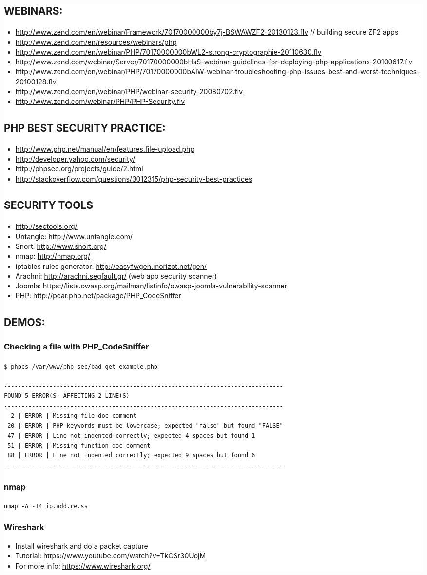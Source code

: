 ## WEBINARS:
* http://www.zend.com/en/webinar/Framework/70170000000by7j-BSWAWZF2-20130123.flv // building secure ZF2 apps
* http://www.zend.com/en/resources/webinars/php
* http://www.zend.com/en/webinar/PHP/70170000000bWL2-strong-cryptographie-20110630.flv
* http://www.zend.com/webinar/Server/70170000000bHsS-webinar-guidelines-for-deploying-php-applications-20100617.flv
* http://www.zend.com/en/webinar/PHP/70170000000bAiW-webinar-troubleshooting-php-issues-best-and-worst-techniques-20100128.flv
* http://www.zend.com/en/webinar/PHP/webinar-security-20080702.flv
* http://www.zend.com/webinar/PHP/PHP-Security.flv

## PHP BEST SECURITY PRACTICE:
* http://www.php.net/manual/en/features.file-upload.php
* http://developer.yahoo.com/security/
* http://phpsec.org/projects/guide/2.html
* http://stackoverflow.com/questions/3012315/php-security-best-practices

## SECURITY TOOLS
* http://sectools.org/
* Untangle: http://www.untangle.com/
* Snort: http://www.snort.org/
* nmap: http://nmap.org/
* iptables rules generator: http://easyfwgen.morizot.net/gen/
* Arachni: http://arachni.segfault.gr/ (web app security scanner)
* Joomla: https://lists.owasp.org/mailman/listinfo/owasp-joomla-vulnerability-scanner
* PHP: http://pear.php.net/package/PHP_CodeSniffer

## DEMOS:
### Checking a file with PHP_CodeSniffer
```
$ phpcs /var/www/php_sec/bad_get_example.php

--------------------------------------------------------------------------------
FOUND 5 ERROR(S) AFFECTING 2 LINE(S)
--------------------------------------------------------------------------------
  2 | ERROR | Missing file doc comment
 20 | ERROR | PHP keywords must be lowercase; expected "false" but found "FALSE"
 47 | ERROR | Line not indented correctly; expected 4 spaces but found 1
 51 | ERROR | Missing function doc comment
 88 | ERROR | Line not indented correctly; expected 9 spaces but found 6
--------------------------------------------------------------------------------
```
### nmap
```
nmap -A -T4 ip.add.re.ss
```
### Wireshark
* Install wireshark and do a packet capture
* Tutorial: https://www.youtube.com/watch?v=TkCSr30UojM
* For more info: https://www.wireshark.org/
